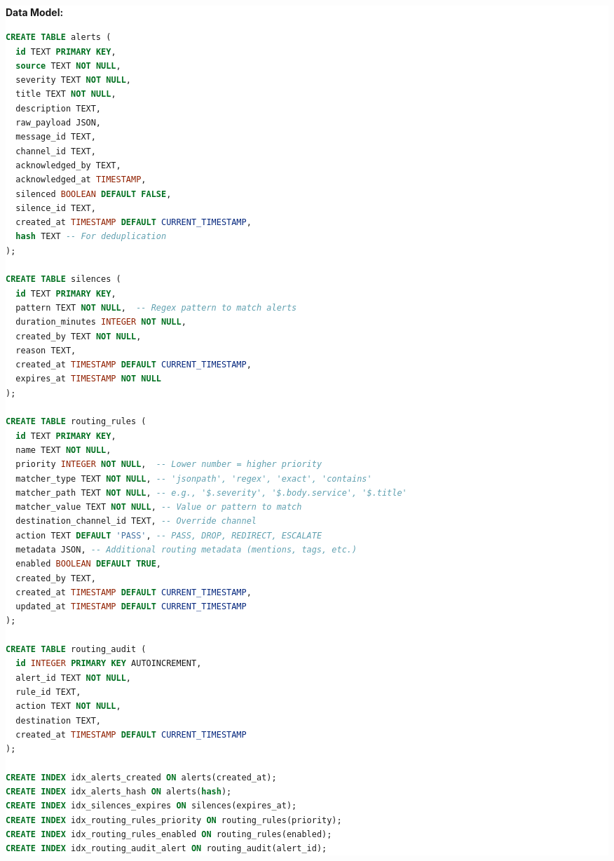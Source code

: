 **Data Model:**
```sql
CREATE TABLE alerts (
  id TEXT PRIMARY KEY,
  source TEXT NOT NULL,
  severity TEXT NOT NULL,
  title TEXT NOT NULL,
  description TEXT,
  raw_payload JSON,
  message_id TEXT,
  channel_id TEXT,
  acknowledged_by TEXT,
  acknowledged_at TIMESTAMP,
  silenced BOOLEAN DEFAULT FALSE,
  silence_id TEXT,
  created_at TIMESTAMP DEFAULT CURRENT_TIMESTAMP,
  hash TEXT -- For deduplication
);

CREATE TABLE silences (
  id TEXT PRIMARY KEY,
  pattern TEXT NOT NULL,  -- Regex pattern to match alerts
  duration_minutes INTEGER NOT NULL,
  created_by TEXT NOT NULL,
  reason TEXT,
  created_at TIMESTAMP DEFAULT CURRENT_TIMESTAMP,
  expires_at TIMESTAMP NOT NULL
);

CREATE TABLE routing_rules (
  id TEXT PRIMARY KEY,
  name TEXT NOT NULL,
  priority INTEGER NOT NULL,  -- Lower number = higher priority
  matcher_type TEXT NOT NULL, -- 'jsonpath', 'regex', 'exact', 'contains'
  matcher_path TEXT NOT NULL, -- e.g., '$.severity', '$.body.service', '$.title'
  matcher_value TEXT NOT NULL, -- Value or pattern to match
  destination_channel_id TEXT, -- Override channel
  action TEXT DEFAULT 'PASS', -- PASS, DROP, REDIRECT, ESCALATE
  metadata JSON, -- Additional routing metadata (mentions, tags, etc.)
  enabled BOOLEAN DEFAULT TRUE,
  created_by TEXT,
  created_at TIMESTAMP DEFAULT CURRENT_TIMESTAMP,
  updated_at TIMESTAMP DEFAULT CURRENT_TIMESTAMP
);

CREATE TABLE routing_audit (
  id INTEGER PRIMARY KEY AUTOINCREMENT,
  alert_id TEXT NOT NULL,
  rule_id TEXT,
  action TEXT NOT NULL,
  destination TEXT,
  created_at TIMESTAMP DEFAULT CURRENT_TIMESTAMP
);

CREATE INDEX idx_alerts_created ON alerts(created_at);
CREATE INDEX idx_alerts_hash ON alerts(hash);
CREATE INDEX idx_silences_expires ON silences(expires_at);
CREATE INDEX idx_routing_rules_priority ON routing_rules(priority);
CREATE INDEX idx_routing_rules_enabled ON routing_rules(enabled);
CREATE INDEX idx_routing_audit_alert ON routing_audit(alert_id);
```
